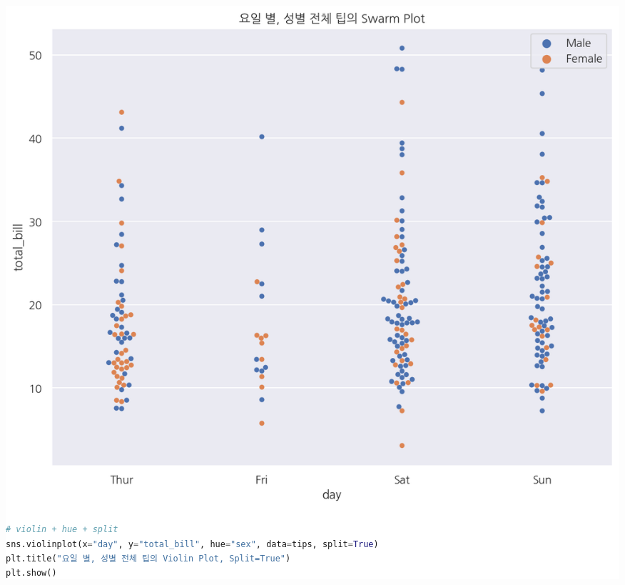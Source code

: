 ![png](../../assets/images/post_images/2021-06-11-03/output_33_0.png)
    



```python
# violin + hue + split
sns.violinplot(x="day", y="total_bill", hue="sex", data=tips, split=True)
plt.title("요일 별, 성별 전체 팁의 Violin Plot, Split=True")
plt.show()
```


    